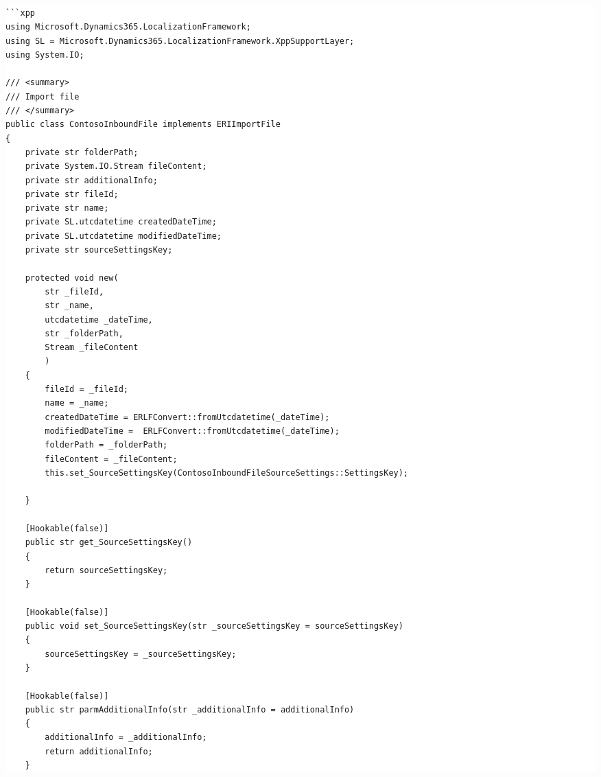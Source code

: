     ```xpp
    using Microsoft.Dynamics365.LocalizationFramework;
    using SL = Microsoft.Dynamics365.LocalizationFramework.XppSupportLayer;
    using System.IO;

    /// <summary>
    /// Import file
    /// </summary>
    public class ContosoInboundFile implements ERIImportFile
    {
        private str folderPath;
        private System.IO.Stream fileContent;
        private str additionalInfo;
        private str fileId;
        private str name;
        private SL.utcdatetime createdDateTime;
        private SL.utcdatetime modifiedDateTime;
        private str sourceSettingsKey;

        protected void new(
            str _fileId,
            str _name,
            utcdatetime _dateTime,
            str _folderPath,
            Stream _fileContent
            )
        {
            fileId = _fileId;
            name = _name;
            createdDateTime = ERLFConvert::fromUtcdatetime(_dateTime);
            modifiedDateTime =  ERLFConvert::fromUtcdatetime(_dateTime);
            folderPath = _folderPath;
            fileContent = _fileContent;
            this.set_SourceSettingsKey(ContosoInboundFileSourceSettings::SettingsKey);

        }

        [Hookable(false)]
        public str get_SourceSettingsKey()
        {
            return sourceSettingsKey;
        }

        [Hookable(false)]
        public void set_SourceSettingsKey(str _sourceSettingsKey = sourceSettingsKey)
        {
            sourceSettingsKey = _sourceSettingsKey;
        }

        [Hookable(false)]
        public str parmAdditionalInfo(str _additionalInfo = additionalInfo)
        {
            additionalInfo = _additionalInfo;
            return additionalInfo;
        }
